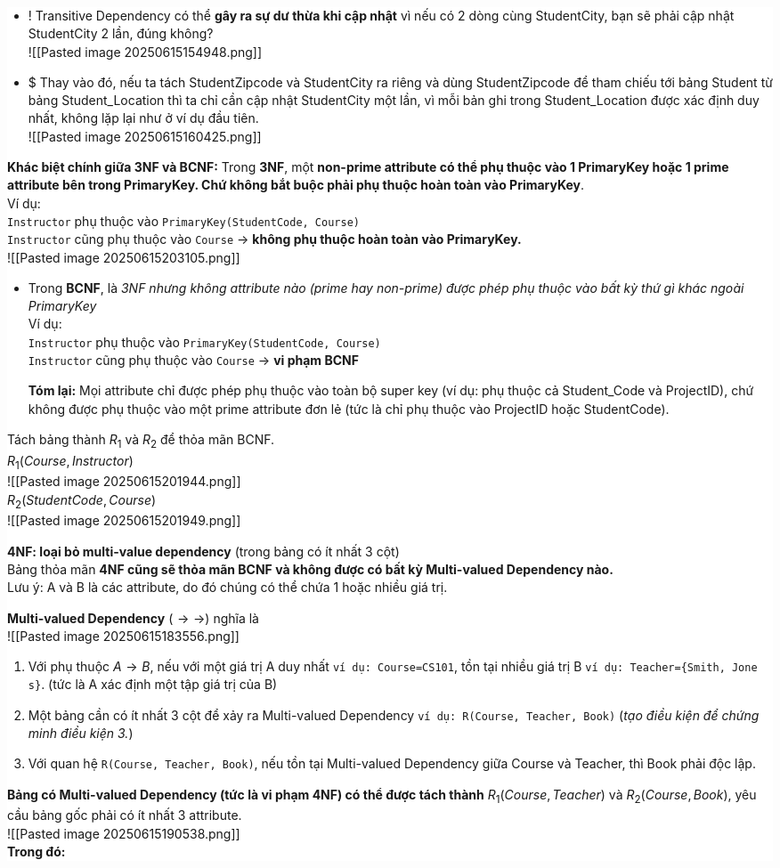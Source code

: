 - ! Transitive Dependency có thể **gây ra sự dư thừa khi cập nhật** vì nếu có 2 dòng cùng StudentCity, bạn sẽ phải cập nhật StudentCity 2 lần, đúng không?  
    ![[Pasted image 20250615154948.png]]
    
- $ Thay vào đó, nếu ta tách StudentZipcode và StudentCity ra riêng và dùng StudentZipcode để tham chiếu tới bảng Student từ bảng Student_Location thì ta chỉ cần cập nhật StudentCity một lần, vì mỗi bản ghi trong Student_Location được xác định duy nhất, không lặp lại như ở ví dụ đầu tiên.  
    ![[Pasted image 20250615160425.png]]

**Khác biệt chính giữa 3NF và BCNF:** Trong **3NF**, một **non-prime attribute có thể phụ thuộc vào 1 PrimaryKey hoặc 1 prime attribute bên trong PrimaryKey. Chứ không bắt buộc phải phụ thuộc hoàn toàn vào PrimaryKey**.  
Ví dụ:  
`Instructor` phụ thuộc vào `PrimaryKey(StudentCode, Course)`  
`Instructor` cũng phụ thuộc vào `Course` → **không phụ thuộc hoàn toàn vào PrimaryKey.**  
![[Pasted image 20250615203105.png]]

- Trong **BCNF**, là _3NF nhưng không attribute nào (prime hay non-prime) được phép phụ thuộc vào bất kỳ thứ gì khác ngoài PrimaryKey_  
    Ví dụ:  
    `Instructor` phụ thuộc vào `PrimaryKey(StudentCode, Course)`  
    `Instructor` cũng phụ thuộc vào `Course` → **vi phạm BCNF**
    
    **Tóm lại:** Mọi attribute chỉ được phép phụ thuộc vào toàn bộ super key (ví dụ: phụ thuộc cả Student_Code và ProjectID), chứ không được phụ thuộc vào một prime attribute đơn lẻ (tức là chỉ phụ thuộc vào ProjectID hoặc StudentCode).


Tách bảng thành $R_{1}$ và $R_2$ để thỏa mãn BCNF.  
$R_{1}(Course, Instructor)$  
![[Pasted image 20250615201944.png]]  
$R_{2}(StudentCode, Course)$  
![[Pasted image 20250615201949.png]]

**4NF: loại bỏ multi-value dependency** (trong bảng có ít nhất 3 cột)  
Bảng thỏa mãn **4NF cũng sẽ thỏa mãn BCNF và không được có bất kỳ Multi-valued Dependency nào.**  
Lưu ý: A và B là các attribute, do đó chúng có thể chứa 1 hoặc nhiều giá trị.

**Multi-valued Dependency** ($\to \to$) nghĩa là  
![[Pasted image 20250615183556.png]]

1. Với phụ thuộc $A \to B$, nếu với một giá trị A duy nhất `ví dụ: Course=CS101`, tồn tại nhiều giá trị B `ví dụ: Teacher={Smith, Jones}`. (tức là A xác định một tập giá trị của B)
    
2. Một bảng cần có ít nhất 3 cột để xảy ra Multi-valued Dependency `ví dụ: R(Course, Teacher, Book)` (_tạo điều kiện để chứng minh điều kiện 3._)
    
3. Với quan hệ `R(Course, Teacher, Book)`, nếu tồn tại Multi-valued Dependency giữa Course và Teacher, thì Book phải độc lập.
    

**Bảng có Multi-valued Dependency (tức là vi phạm 4NF) có thể được tách thành** $R_1(Course, Teacher)$ và $R_2(Course, Book)$, yêu cầu bảng gốc phải có ít nhất 3 attribute.  
![[Pasted image 20250615190538.png]]  
**Trong đó:**
